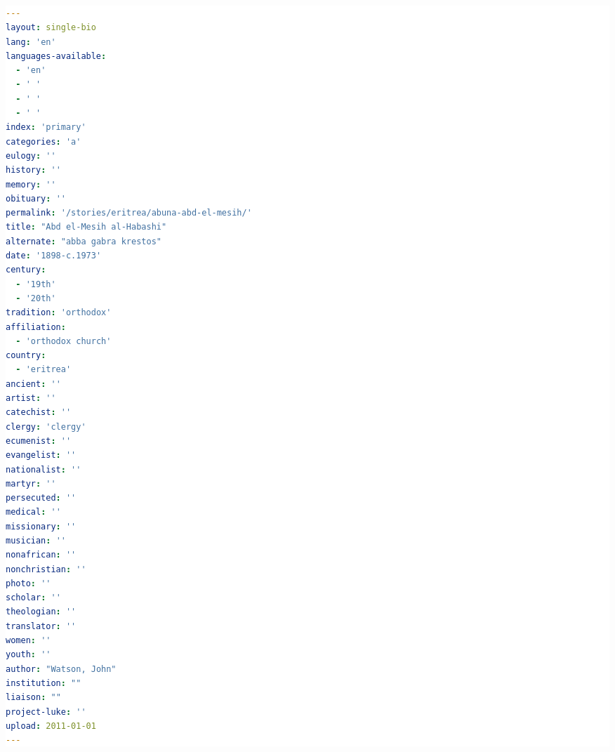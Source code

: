 ```yaml
---
layout: single-bio
lang: 'en'
languages-available:
  - 'en'
  - ' '
  - ' '
  - ' '
index: 'primary'
categories: 'a'
eulogy: ''
history: ''
memory: ''
obituary: ''
permalink: '/stories/eritrea/abuna-abd-el-mesih/'
title: "Abd el-Mesih al-Habashi"
alternate: "abba gabra krestos"
date: '1898-c.1973'
century:
  - '19th'
  - '20th'
tradition: 'orthodox'
affiliation:
  - 'orthodox church'
country:
  - 'eritrea'
ancient: ''
artist: ''
catechist: ''
clergy: 'clergy'
ecumenist: ''
evangelist: ''
nationalist: ''
martyr: ''
persecuted: ''
medical: ''
missionary: ''
musician: ''
nonafrican: ''
nonchristian: ''
photo: ''
scholar: ''
theologian: ''
translator: ''
women: ''
youth: ''
author: "Watson, John"
institution: ""
liaison: ""
project-luke: ''
upload: 2011-01-01
---
```
